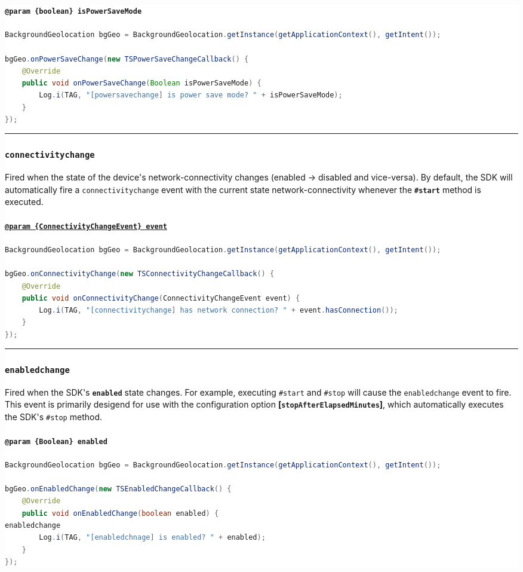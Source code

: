 #### `@param {boolean} isPowerSaveMode`

```java
BackgroundGeolocation bgGeo = BackgroundGeolocation.getInstance(getApplicationContext(), getIntent());

bgGeo.onPowerSaveChange(new TSPowerSaveChangeCallback() {
    @Override
    public void onPowerSaveChange(Boolean isPowerSaveMode) {
        Log.i(TAG, "[powersavechange] is power save mode? " + isPowerSaveMode);
    }
});
```

------------------------------------------------------------------------------


### `connectivitychange`

Fired when the state of the device's network-connectivity changes (enabled -> disabled and vice-versa).  By default, the SDK will automatically fire a `connectivitychange` event with the current state network-connectivity whenever the **`#start`** method is executed.

#### [`@param {ConnectivityChangeEvent} event`](#connectivitychangeevent)

```java
BackgroundGeolocation bgGeo = BackgroundGeolocation.getInstance(getApplicationContext(), getIntent());

bgGeo.onConnectivityChange(new TSConnectivityChangeCallback() {
    @Override
    public void onConnectivityChange(ConnectivityChangeEvent event) {
        Log.i(TAG, "[connectivitychange] has network connection? " + event.hasConnection());
    }
});
```

------------------------------------------------------------------------------


### `enabledchange`

Fired when the SDK's **`enabled`** state changes.  For example, executing `#start` and `#stop` will cause the `enabledchange` event to fire.  This event is primarily desigend for use with the configuration option **[`stopAfterElapsedMinutes`]**, which automatically executes the SDK's `#stop` method.

#### `@param {Boolean} enabled`

```java
BackgroundGeolocation bgGeo = BackgroundGeolocation.getInstance(getApplicationContext(), getIntent());

bgGeo.onEnabledChange(new TSEnabledChangeCallback() {
    @Override
    public void onEnabledChange(boolean enabled) {
enabledchange
        Log.i(TAG, "[enabledchnage] is enabled? " + enabled);
    }
});
```
